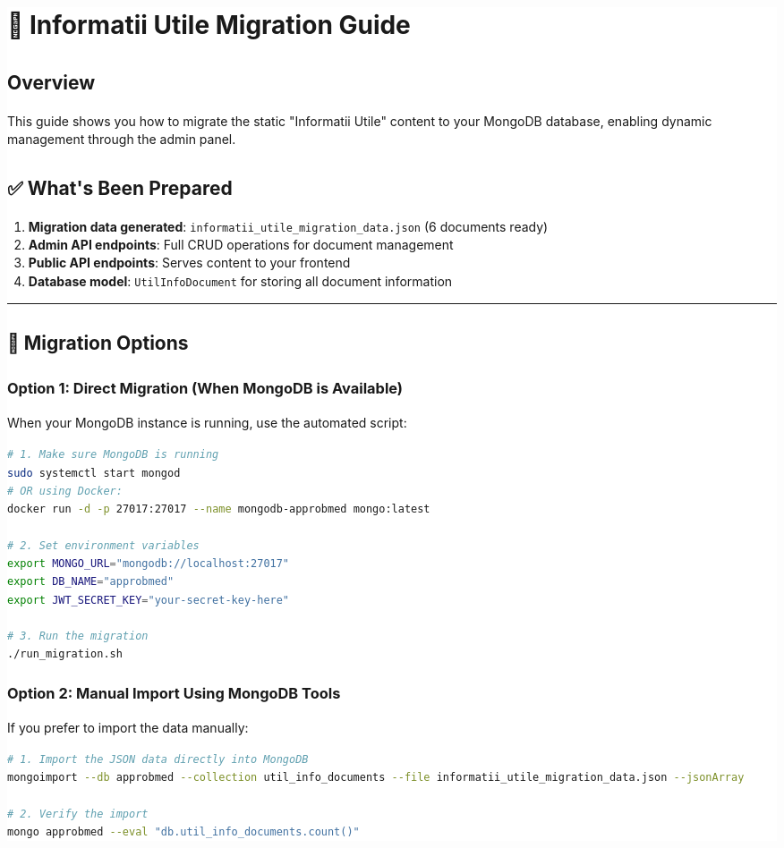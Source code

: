 # 🔄 Informatii Utile Migration Guide

## **Overview**

This guide shows you how to migrate the static "Informatii Utile" content to your MongoDB database, enabling dynamic management through the admin panel.

## **✅ What's Been Prepared**

1. **Migration data generated**: `informatii_utile_migration_data.json` (6 documents ready)
2. **Admin API endpoints**: Full CRUD operations for document management
3. **Public API endpoints**: Serves content to your frontend
4. **Database model**: `UtilInfoDocument` for storing all document information

---

## **🚀 Migration Options**

### **Option 1: Direct Migration (When MongoDB is Available)**

When your MongoDB instance is running, use the automated script:

```bash
# 1. Make sure MongoDB is running
sudo systemctl start mongod
# OR using Docker:
docker run -d -p 27017:27017 --name mongodb-approbmed mongo:latest

# 2. Set environment variables
export MONGO_URL="mongodb://localhost:27017"
export DB_NAME="approbmed"
export JWT_SECRET_KEY="your-secret-key-here"

# 3. Run the migration
./run_migration.sh
```

### **Option 2: Manual Import Using MongoDB Tools**

If you prefer to import the data manually:

```bash
# 1. Import the JSON data directly into MongoDB
mongoimport --db approbmed --collection util_info_documents --file informatii_utile_migration_data.json --jsonArray

# 2. Verify the import
mongo approbmed --eval "db.util_info_documents.count()"
```
